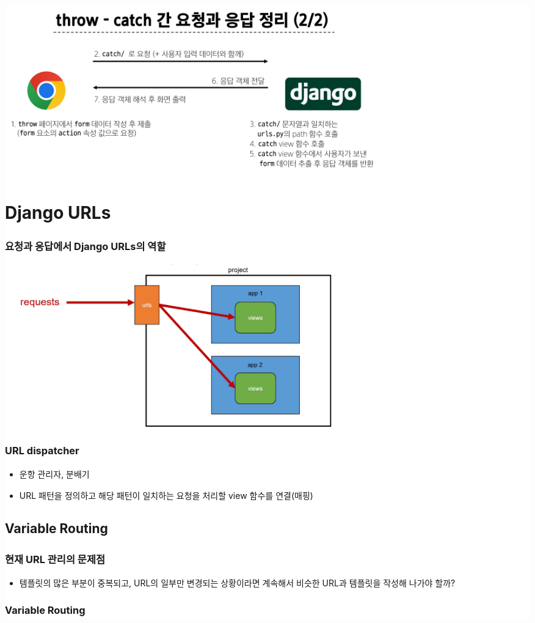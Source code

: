 ![alt text](image-10.png)

# Django URLs

### 요청과 응답에서 Django URLs의 역할

![alt text](image-11.png)

### URL dispatcher

- 운항 관리자, 분배기

- URL 패턴을 정의하고 해당 패턴이 일치하는 요청을 처리할 view 함수를 연결(매핑)

## Variable Routing

### 현재 URL 관리의 문제점

- 템플릿의 많은 부분이 중복되고, URL의 일부만 변경되는 상황이라면 계속해서 비슷한 URL과 템플릿을 작성해 나가야 할까?

### Variable Routing

